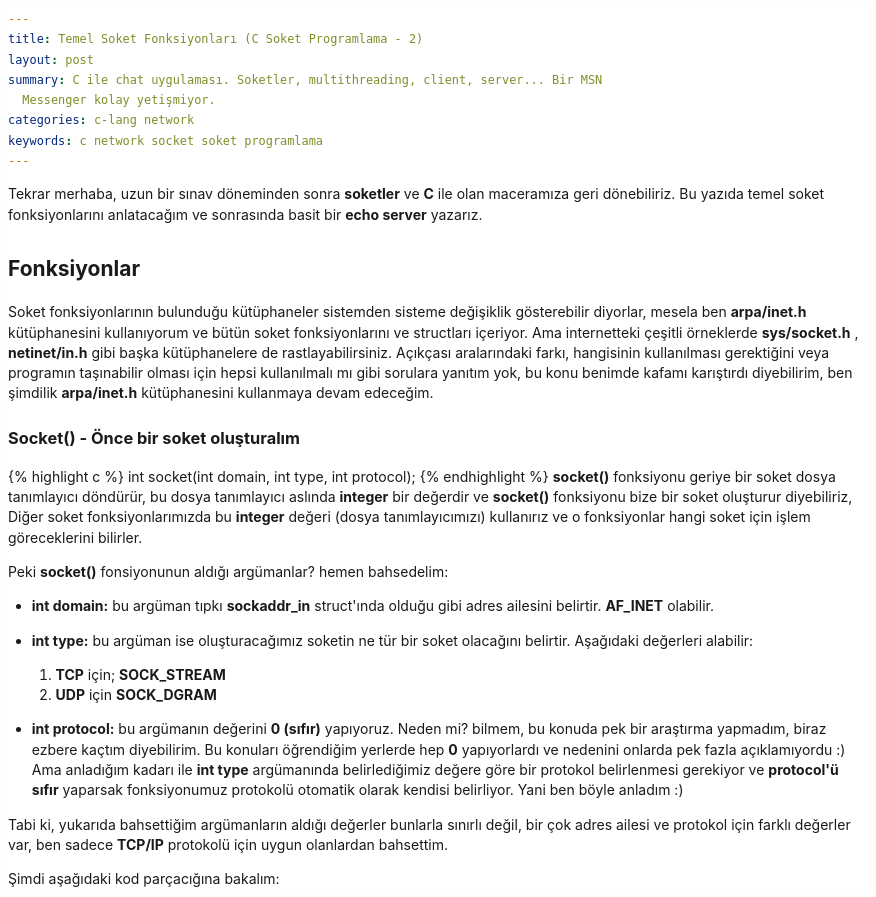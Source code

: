 ```yaml
---
title: Temel Soket Fonksiyonları (C Soket Programlama - 2)
layout: post
summary: C ile chat uygulaması. Soketler, multithreading, client, server... Bir MSN
  Messenger kolay yetişmiyor.
categories: c-lang network
keywords: c network socket soket programlama
---
```


Tekrar merhaba, uzun bir sınav döneminden sonra **soketler** ve **C** ile olan maceramıza geri dönebiliriz. Bu yazıda temel soket fonksiyonlarını anlatacağım ve sonrasında basit bir **echo server** yazarız.

## Fonksiyonlar

Soket fonksiyonlarının bulunduğu kütüphaneler sistemden sisteme değişiklik gösterebilir diyorlar, mesela ben **arpa/inet.h** kütüphanesini kullanıyorum ve bütün soket fonksiyonlarını ve structları içeriyor. Ama internetteki çeşitli örneklerde **sys/socket.h** , **netinet/in.h** gibi başka kütüphanelere de rastlayabilirsiniz. Açıkçası aralarındaki farkı, hangisinin kullanılması gerektiğini veya programın taşınabilir olması için hepsi kullanılmalı mı gibi sorulara yanıtım yok, bu konu benimde kafamı karıştırdı diyebilirim, ben şimdilik **arpa/inet.h** kütüphanesini kullanmaya devam edeceğim.

### Socket() - Önce bir soket oluşturalım
{% highlight c %}
int socket(int domain, int type, int protocol);
{% endhighlight %}
**socket()** fonksiyonu geriye bir soket dosya tanımlayıcı döndürür, bu dosya tanımlayıcı aslında **integer** bir değerdir ve **socket()** fonksiyonu bize bir soket oluşturur diyebiliriz, Diğer soket fonksiyonlarımızda bu **integer** değeri (dosya tanımlayıcımızı) kullanırız ve o fonksiyonlar hangi soket için işlem göreceklerini bilirler.

Peki **socket()** fonsiyonunun aldığı argümanlar? hemen bahsedelim:
* **int domain:** bu argüman tıpkı **sockaddr_in** struct'ında olduğu gibi adres ailesini belirtir. **AF_INET** olabilir.

*  **int type:** bu argüman ise oluşturacağımız soketin ne tür bir soket olacağını belirtir. Aşağıdaki değerleri alabilir:
     1. **TCP** için; **SOCK_STREAM**
     2.  **UDP** için **SOCK_DGRAM**


* **int protocol:** bu argümanın değerini **0 (sıfır)** yapıyoruz. Neden mi? bilmem, bu konuda pek bir araştırma yapmadım, biraz ezbere kaçtım diyebilirim. Bu konuları öğrendiğim yerlerde hep **0** yapıyorlardı ve nedenini onlarda pek fazla açıklamıyordu :) Ama anladığım kadarı ile **int type** argümanında belirlediğimiz değere göre bir protokol belirlenmesi gerekiyor ve **protocol'ü sıfır** yaparsak fonksiyonumuz protokolü otomatik olarak kendisi belirliyor. Yani ben böyle anladım :)

Tabi ki, yukarıda bahsettiğim argümanların aldığı değerler bunlarla sınırlı değil, bir çok adres ailesi ve protokol için farklı değerler var, ben sadece **TCP/IP** protokolü için uygun olanlardan bahsettim.

Şimdi aşağıdaki kod parçacığına bakalım:
